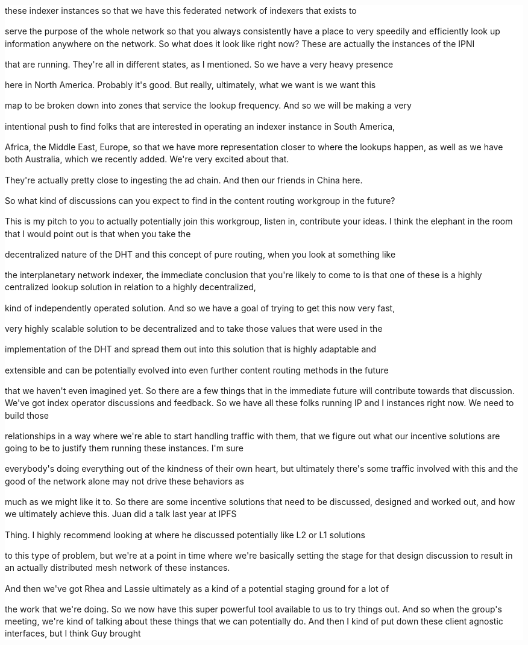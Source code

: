 these indexer instances so that we have this federated network of indexers that exists to

serve the purpose of the whole network so that you always consistently have a place to very speedily and efficiently look up information anywhere on the network. So what does it look like right now? These are actually the instances of the IPNI

that are running. They're all in different states, as I mentioned. So we have a very heavy presence

here in North America. Probably it's good. But really, ultimately, what we want is we want this

map to be broken down into zones that service the lookup frequency. And so we will be making a very

intentional push to find folks that are interested in operating an indexer instance in South America,

Africa, the Middle East, Europe, so that we have more representation closer to where the lookups happen, as well as we have both Australia, which we recently added. We're very excited about that.

They're actually pretty close to ingesting the ad chain. And then our friends in China here.

So what kind of discussions can you expect to find in the content routing workgroup in the future?

This is my pitch to you to actually potentially join this workgroup, listen in, contribute your
ideas. I think the elephant in the room that I would point out is that when you take the

decentralized nature of the DHT and this concept of pure routing, when you look at something like

the interplanetary network indexer, the immediate conclusion that you're likely to come to is that
one of these is a highly centralized lookup solution in relation to a highly decentralized,

kind of independently operated solution. And so we have a goal of trying to get this now very fast,

very highly scalable solution to be decentralized and to take those values that were used in the

implementation of the DHT and spread them out into this solution that is highly adaptable and

extensible and can be potentially evolved into even further content routing methods in the future

that we haven't even imagined yet. So there are a few things that in the immediate future will
contribute towards that discussion. We've got index operator discussions and feedback.
So we have all these folks running IP and I instances right now. We need to build those

relationships in a way where we're able to start handling traffic with them, that we figure out
what our incentive solutions are going to be to justify them running these instances. I'm sure

everybody's doing everything out of the kindness of their own heart, but ultimately there's some traffic involved with this and the good of the network alone may not drive these behaviors as

much as we might like it to. So there are some incentive solutions that need to be discussed,
designed and worked out, and how we ultimately achieve this. Juan did a talk last year at IPFS

Thing. I highly recommend looking at where he discussed potentially like L2 or L1 solutions

to this type of problem, but we're at a point in time where we're basically setting the stage
for that design discussion to result in an actually distributed mesh network of these instances.

And then we've got Rhea and Lassie ultimately as a kind of a potential staging ground for a lot of

the work that we're doing. So we now have this super powerful tool available to us to try things
out. And so when the group's meeting, we're kind of talking about these things that we can potentially do. And then I kind of put down these client agnostic interfaces, but I think Guy brought
